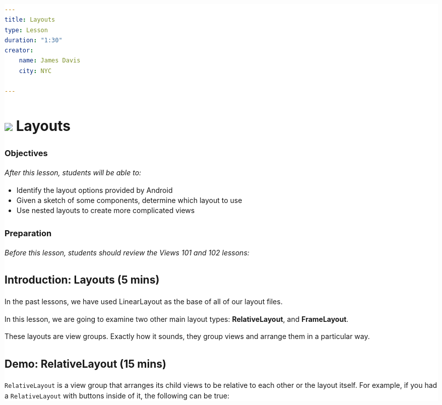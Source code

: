 ```yaml
---
title: Layouts
type: Lesson
duration: "1:30"
creator:
    name: James Davis
    city: NYC

---
```


# ![](https://ga-dash.s3.amazonaws.com/production/assets/logo-9f88ae6c9c3871690e33280fcf557f33.png) Layouts

### Objectives
*After this lesson, students will be able to:*

* Identify the layout options provided by Android
* Given a sketch of some components, determine which layout to use
* Use nested layouts to create more complicated views

### Preparation
*Before this lesson, students should review the Views 101 and 102 lessons:*



## Introduction: Layouts (5 mins)

In the past lessons, we have used LinearLayout as the base of all of our layout files.

In this lesson, we are going to examine two other main layout types: **RelativeLayout**, and **FrameLayout**.

These layouts are view groups. Exactly how it sounds, they group views and arrange them in a particular way.

## Demo: RelativeLayout (15 mins)

`RelativeLayout` is a view group that arranges its child views to be relative to each other or the layout itself. For example, if you had a `RelativeLayout` with buttons inside of it, the following can be true:

<p align="center">